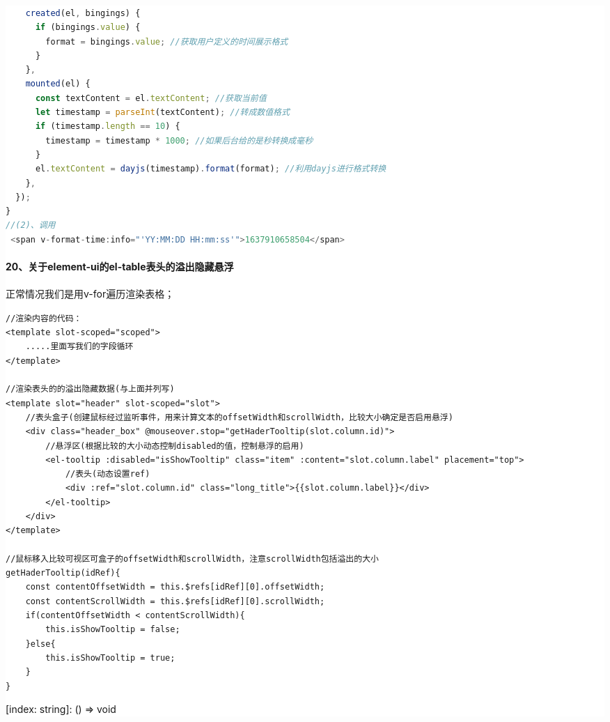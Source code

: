 ```js
    created(el, bingings) {
      if (bingings.value) {
        format = bingings.value; //获取用户定义的时间展示格式
      }
    },
    mounted(el) {
      const textContent = el.textContent; //获取当前值
      let timestamp = parseInt(textContent); //转成数值格式
      if (timestamp.length == 10) {
        timestamp = timestamp * 1000; //如果后台给的是秒转换成毫秒
      }
      el.textContent = dayjs(timestamp).format(format); //利用dayjs进行格式转换
    },
  });
}
//(2)、调用
 <span v-format-time:info="'YY:MM:DD HH:mm:ss'">1637910658504</span>
```

#### 20、关于element-ui的el-table表头的溢出隐藏悬浮

正常情况我们是用v-for遍历渲染表格；

```vue
//渲染内容的代码：
<template slot-scoped="scoped">
    .....里面写我们的字段循环
</template>

//渲染表头的的溢出隐藏数据(与上面并列写)
<template slot="header" slot-scoped="slot">
	//表头盒子(创建鼠标经过监听事件，用来计算文本的offsetWidth和scrollWidth，比较大小确定是否启用悬浮)
	<div class="header_box" @mouseover.stop="getHaderTooltip(slot.column.id)">
        //悬浮区(根据比较的大小动态控制disabled的值，控制悬浮的启用)
        <el-tooltip :disabled="isShowTooltip" class="item" :content="slot.column.label" placement="top">
    		//表头(动态设置ref)
            <div :ref="slot.column.id" class="long_title">{{slot.column.label}}</div>
    	</el-tooltip>
    </div>
</template>

//鼠标移入比较可视区可盒子的offsetWidth和scrollWidth，注意scrollWidth包括溢出的大小
getHaderTooltip(idRef){
	const contentOffsetWidth = this.$refs[idRef][0].offsetWidth;
	const contentScrollWidth = this.$refs[idRef][0].scrollWidth;
	if(contentOffsetWidth < contentScrollWidth){
    	this.isShowTooltip = false;
	}else{                                         
        this.isShowTooltip = true;                                      
    }
}
```


  [index: string]: () => void